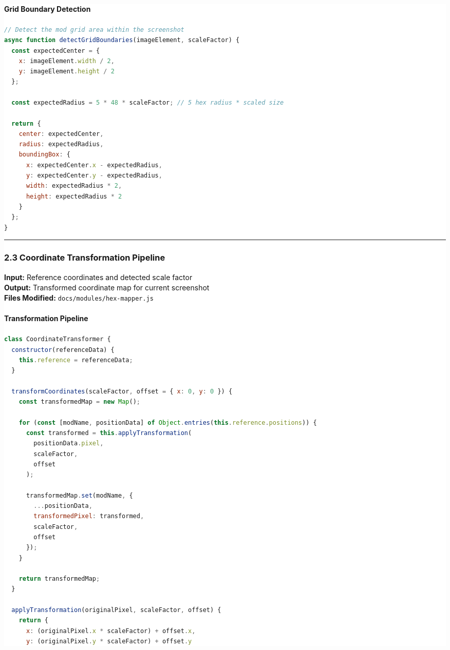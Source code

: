 #### Grid Boundary Detection
```javascript
// Detect the mod grid area within the screenshot
async function detectGridBoundaries(imageElement, scaleFactor) {
  const expectedCenter = {
    x: imageElement.width / 2,
    y: imageElement.height / 2
  };
  
  const expectedRadius = 5 * 48 * scaleFactor; // 5 hex radius * scaled size
  
  return {
    center: expectedCenter,
    radius: expectedRadius,
    boundingBox: {
      x: expectedCenter.x - expectedRadius,
      y: expectedCenter.y - expectedRadius,
      width: expectedRadius * 2,
      height: expectedRadius * 2
    }
  };
}
```

---

### 2.3 Coordinate Transformation Pipeline

**Input:** Reference coordinates and detected scale factor  
**Output:** Transformed coordinate map for current screenshot  
**Files Modified:** `docs/modules/hex-mapper.js`

#### Transformation Pipeline
```javascript
class CoordinateTransformer {
  constructor(referenceData) {
    this.reference = referenceData;
  }
  
  transformCoordinates(scaleFactor, offset = { x: 0, y: 0 }) {
    const transformedMap = new Map();
    
    for (const [modName, positionData] of Object.entries(this.reference.positions)) {
      const transformed = this.applyTransformation(
        positionData.pixel,
        scaleFactor,
        offset
      );
      
      transformedMap.set(modName, {
        ...positionData,
        transformedPixel: transformed,
        scaleFactor,
        offset
      });
    }
    
    return transformedMap;
  }
  
  applyTransformation(originalPixel, scaleFactor, offset) {
    return {
      x: (originalPixel.x * scaleFactor) + offset.x,
      y: (originalPixel.y * scaleFactor) + offset.y
```